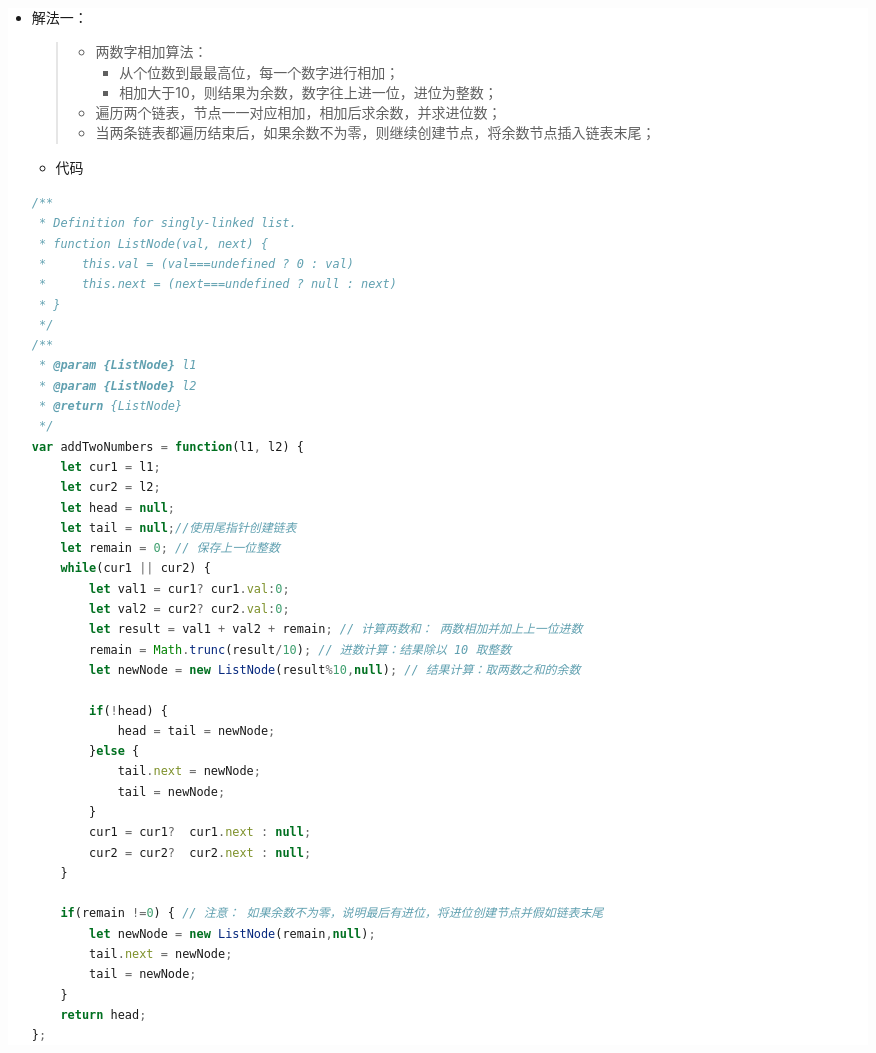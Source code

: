 * 解法一：

  > * 两数字相加算法：
  >   * 从个位数到最最高位，每一个数字进行相加；
  >   * 相加大于10，则结果为余数，数字往上进一位，进位为整数；
  > * 遍历两个链表，节点一一对应相加，相加后求余数，并求进位数；
  > * 当两条链表都遍历结束后，如果余数不为零，则继续创建节点，将余数节点插入链表末尾；

  * 代码

  ```js
  /**
   * Definition for singly-linked list.
   * function ListNode(val, next) {
   *     this.val = (val===undefined ? 0 : val)
   *     this.next = (next===undefined ? null : next)
   * }
   */
  /**
   * @param {ListNode} l1
   * @param {ListNode} l2
   * @return {ListNode}
   */
  var addTwoNumbers = function(l1, l2) {
      let cur1 = l1;
      let cur2 = l2;
      let head = null;
      let tail = null;//使用尾指针创建链表
      let remain = 0; // 保存上一位整数
      while(cur1 || cur2) {
          let val1 = cur1? cur1.val:0;
          let val2 = cur2? cur2.val:0;
          let result = val1 + val2 + remain; // 计算两数和： 两数相加并加上上一位进数
          remain = Math.trunc(result/10); // 进数计算：结果除以 10 取整数
          let newNode = new ListNode(result%10,null); // 结果计算：取两数之和的余数
          
          if(!head) {
              head = tail = newNode;
          }else {
              tail.next = newNode;
              tail = newNode;       
          }
          cur1 = cur1?  cur1.next : null;
          cur2 = cur2?  cur2.next : null;
      }
  
      if(remain !=0) { // 注意： 如果余数不为零，说明最后有进位，将进位创建节点并假如链表末尾
          let newNode = new ListNode(remain,null);
          tail.next = newNode;
          tail = newNode; 
      }
      return head;
  };
  ```
